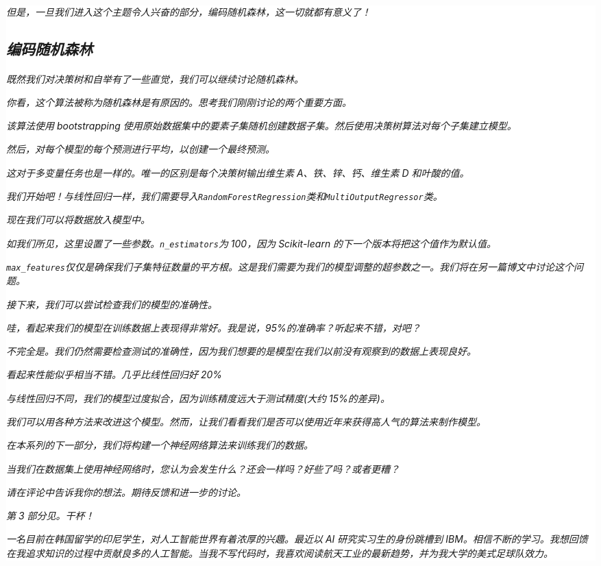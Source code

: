 *但是，一旦我们进入这个主题令人兴奋的部分，编码随机森林，这一切就都有意义了！*

## *编码随机森林*

*既然我们对决策树和自举有了一些直觉，我们可以继续讨论随机森林。*

*你看，这个算法被称为随机森林是有原因的。思考我们刚刚讨论的两个重要方面。*

*该算法使用 bootstrapping 使用原始数据集中的要素子集随机创建数据子集。然后使用决策树算法对每个子集建立模型。*

*然后，对每个模型的每个预测进行平均，以创建一个最终预测。*

*这对于多变量任务也是一样的。唯一的区别是每个决策树输出维生素 A、铁、锌、钙、维生素 D 和叶酸的值。*

*我们开始吧！与线性回归一样，我们需要导入`RandomForestRegression`类和`MultiOutputRegressor`类。*

*现在我们可以将数据放入模型中。*

*如我们所见，这里设置了一些参数。`n_estimators`为 100，因为 Scikit-learn 的下一个版本将把这个值作为默认值。*

*`max_features`仅仅是确保我们子集特征数量的平方根。这是我们需要为我们的模型调整的超参数之一。我们将在另一篇博文中讨论这个问题。*

*接下来，我们可以尝试检查我们的模型的准确性。*

*哇，看起来我们的模型在训练数据上表现得非常好。我是说，95%的准确率？听起来不错，对吧？*

*不完全是。我们仍然需要检查测试的准确性，因为我们想要的是模型在我们以前没有观察到的数据上表现良好。*

*看起来性能似乎相当不错。几乎比线性回归好 20%*

*与线性回归不同，我们的模型过度拟合，因为训练精度远大于测试精度(大约 15%的差异)。*

*我们可以用各种方法来改进这个模型。然而，让我们看看我们是否可以使用近年来获得高人气的算法来制作模型。*

*在本系列的下一部分，我们将构建一个神经网络算法来训练我们的数据。*

*当我们在数据集上使用神经网络时，您认为会发生什么？还会一样吗？好些了吗？或者更糟？*

*请在评论中告诉我你的想法。期待反馈和进一步的讨论。*

*第 3 部分见。干杯！*

*一名目前在韩国留学的印尼学生，对人工智能世界有着浓厚的兴趣。最近以 AI 研究实习生的身份跳槽到 IBM。相信不断的学习。我想回馈在我追求知识的过程中贡献良多的人工智能。当我不写代码时，我喜欢阅读航天工业的最新趋势，并为我大学的美式足球队效力。*
